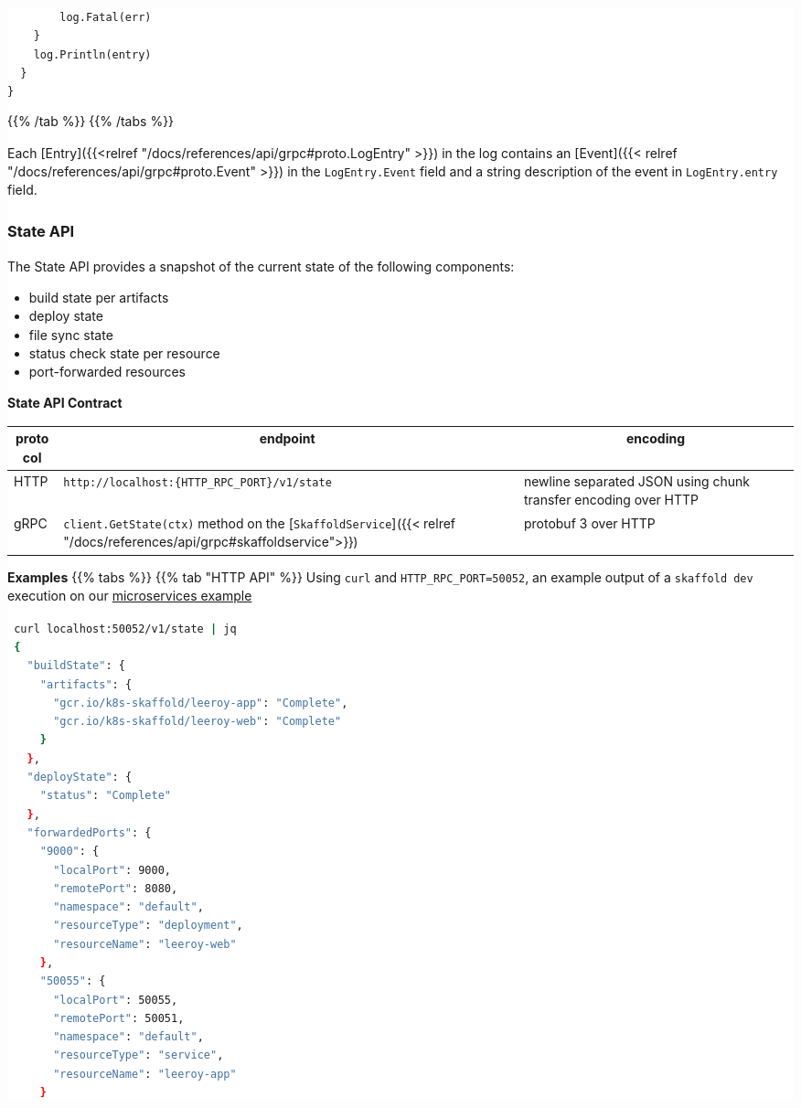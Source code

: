 ```golang
  		log.Fatal(err)
  	}
  	log.Println(entry)
  }
}
```
{{% /tab %}}
{{% /tabs %}}

Each [Entry]({{<relref "/docs/references/api/grpc#proto.LogEntry" >}}) in the log contains an [Event]({{< relref "/docs/references/api/grpc#proto.Event" >}}) in the `LogEntry.Event` field and
a string description of the event in `LogEntry.entry` field.


### State API

The State API provides a snapshot of the current state of the following components:

- build state per artifacts 
- deploy state
- file sync state 
- status check state per resource 
- port-forwarded resources

**State API Contract**  

| protocol | endpoint | encoding |
| ---- | --- | --- |
| HTTP | `http://localhost:{HTTP_RPC_PORT}/v1/state` | newline separated JSON using chunk transfer encoding over HTTP|  
| gRPC | `client.GetState(ctx)` method on the [`SkaffoldService`]({{< relref "/docs/references/api/grpc#skaffoldservice">}}) | protobuf 3 over HTTP |


**Examples** 
{{% tabs %}}
{{% tab "HTTP API" %}}
Using `curl` and `HTTP_RPC_PORT=50052`, an example output of a `skaffold dev` execution on our [microservices example](https://github.com/GoogleContainerTools/skaffold/tree/master/examples/microservices)
```bash
 curl localhost:50052/v1/state | jq
 {
   "buildState": {
     "artifacts": {
       "gcr.io/k8s-skaffold/leeroy-app": "Complete",
       "gcr.io/k8s-skaffold/leeroy-web": "Complete"
     }
   },
   "deployState": {
     "status": "Complete"
   },
   "forwardedPorts": {
     "9000": {
       "localPort": 9000,
       "remotePort": 8080,
       "namespace": "default",
       "resourceType": "deployment",
       "resourceName": "leeroy-web"
     },
     "50055": {
       "localPort": 50055,
       "remotePort": 50051,
       "namespace": "default",
       "resourceType": "service",
       "resourceName": "leeroy-app"
     }
```